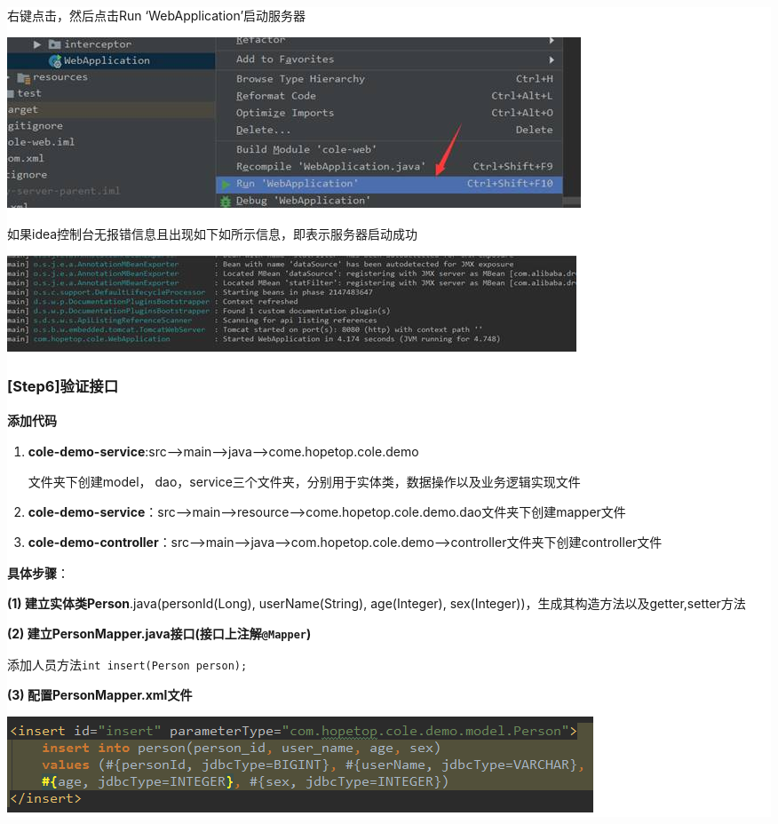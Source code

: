 右键点击，然后点击Run ‘WebApplication’启动服务器

![IMG_256](assets/clip_image003-1534839482063.jpg)

如果idea控制台无报错信息且出现如下如所示信息，即表示服务器启动成功

![IMG_256](assets/clip_image005.jpg)

 

### [Step6]验证接口

**添加代码**

1. **cole-demo-service**:src-->main-->java-->come.hopetop.cole.demo

   文件夹下创建model， dao，service三个文件夹，分别用于实体类，数据操作以及业务逻辑实现文件

2. **cole-demo-service**：src-->main-->resource-->come.hopetop.cole.demo.dao文件夹下创建mapper文件

3. **cole-demo-controller**：src-->main-->java-->com.hopetop.cole.demo-->controller文件夹下创建controller文件

**具体步骤**：

**(1) 建立实体类Person**.java(personId(Long), userName(String), age(Integer), sex(Integer))，生成其构造方法以及getter,setter方法

**(2)  建立PersonMapper.java接口(接口上注解`@Mapper`)**

添加人员方法`int insert(Person person);`

**(3)    配置PersonMapper.xml文件**

![IMG_256](assets/clip_image001-1534839497164.png)
